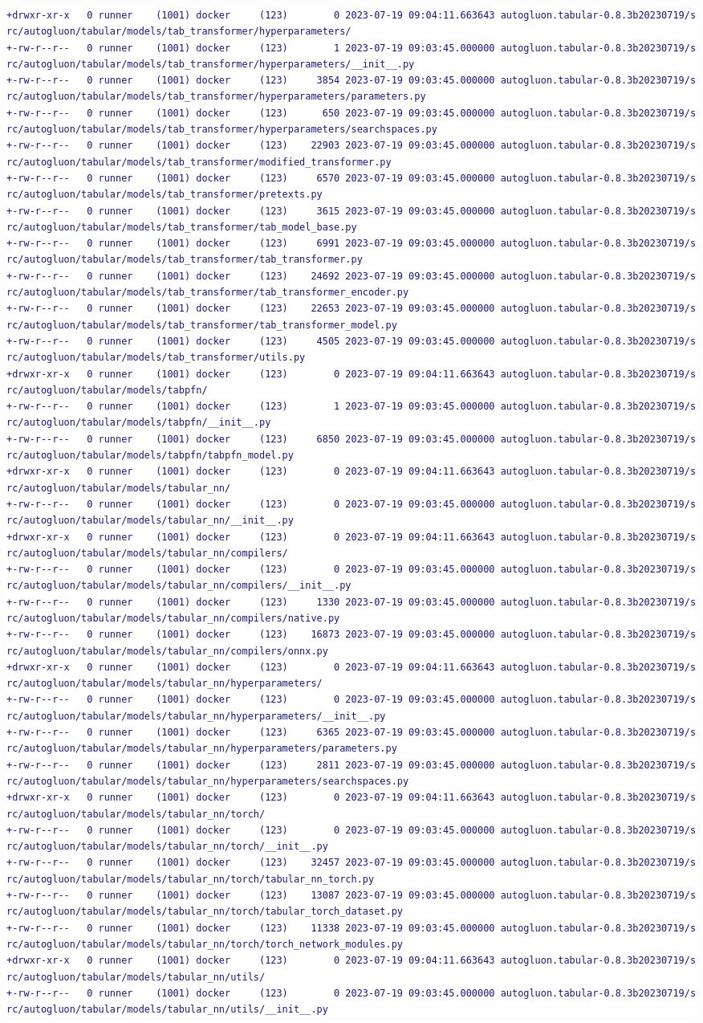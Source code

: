 ```diff
+drwxr-xr-x   0 runner    (1001) docker     (123)        0 2023-07-19 09:04:11.663643 autogluon.tabular-0.8.3b20230719/src/autogluon/tabular/models/tab_transformer/hyperparameters/
+-rw-r--r--   0 runner    (1001) docker     (123)        1 2023-07-19 09:03:45.000000 autogluon.tabular-0.8.3b20230719/src/autogluon/tabular/models/tab_transformer/hyperparameters/__init__.py
+-rw-r--r--   0 runner    (1001) docker     (123)     3854 2023-07-19 09:03:45.000000 autogluon.tabular-0.8.3b20230719/src/autogluon/tabular/models/tab_transformer/hyperparameters/parameters.py
+-rw-r--r--   0 runner    (1001) docker     (123)      650 2023-07-19 09:03:45.000000 autogluon.tabular-0.8.3b20230719/src/autogluon/tabular/models/tab_transformer/hyperparameters/searchspaces.py
+-rw-r--r--   0 runner    (1001) docker     (123)    22903 2023-07-19 09:03:45.000000 autogluon.tabular-0.8.3b20230719/src/autogluon/tabular/models/tab_transformer/modified_transformer.py
+-rw-r--r--   0 runner    (1001) docker     (123)     6570 2023-07-19 09:03:45.000000 autogluon.tabular-0.8.3b20230719/src/autogluon/tabular/models/tab_transformer/pretexts.py
+-rw-r--r--   0 runner    (1001) docker     (123)     3615 2023-07-19 09:03:45.000000 autogluon.tabular-0.8.3b20230719/src/autogluon/tabular/models/tab_transformer/tab_model_base.py
+-rw-r--r--   0 runner    (1001) docker     (123)     6991 2023-07-19 09:03:45.000000 autogluon.tabular-0.8.3b20230719/src/autogluon/tabular/models/tab_transformer/tab_transformer.py
+-rw-r--r--   0 runner    (1001) docker     (123)    24692 2023-07-19 09:03:45.000000 autogluon.tabular-0.8.3b20230719/src/autogluon/tabular/models/tab_transformer/tab_transformer_encoder.py
+-rw-r--r--   0 runner    (1001) docker     (123)    22653 2023-07-19 09:03:45.000000 autogluon.tabular-0.8.3b20230719/src/autogluon/tabular/models/tab_transformer/tab_transformer_model.py
+-rw-r--r--   0 runner    (1001) docker     (123)     4505 2023-07-19 09:03:45.000000 autogluon.tabular-0.8.3b20230719/src/autogluon/tabular/models/tab_transformer/utils.py
+drwxr-xr-x   0 runner    (1001) docker     (123)        0 2023-07-19 09:04:11.663643 autogluon.tabular-0.8.3b20230719/src/autogluon/tabular/models/tabpfn/
+-rw-r--r--   0 runner    (1001) docker     (123)        1 2023-07-19 09:03:45.000000 autogluon.tabular-0.8.3b20230719/src/autogluon/tabular/models/tabpfn/__init__.py
+-rw-r--r--   0 runner    (1001) docker     (123)     6850 2023-07-19 09:03:45.000000 autogluon.tabular-0.8.3b20230719/src/autogluon/tabular/models/tabpfn/tabpfn_model.py
+drwxr-xr-x   0 runner    (1001) docker     (123)        0 2023-07-19 09:04:11.663643 autogluon.tabular-0.8.3b20230719/src/autogluon/tabular/models/tabular_nn/
+-rw-r--r--   0 runner    (1001) docker     (123)        0 2023-07-19 09:03:45.000000 autogluon.tabular-0.8.3b20230719/src/autogluon/tabular/models/tabular_nn/__init__.py
+drwxr-xr-x   0 runner    (1001) docker     (123)        0 2023-07-19 09:04:11.663643 autogluon.tabular-0.8.3b20230719/src/autogluon/tabular/models/tabular_nn/compilers/
+-rw-r--r--   0 runner    (1001) docker     (123)        0 2023-07-19 09:03:45.000000 autogluon.tabular-0.8.3b20230719/src/autogluon/tabular/models/tabular_nn/compilers/__init__.py
+-rw-r--r--   0 runner    (1001) docker     (123)     1330 2023-07-19 09:03:45.000000 autogluon.tabular-0.8.3b20230719/src/autogluon/tabular/models/tabular_nn/compilers/native.py
+-rw-r--r--   0 runner    (1001) docker     (123)    16873 2023-07-19 09:03:45.000000 autogluon.tabular-0.8.3b20230719/src/autogluon/tabular/models/tabular_nn/compilers/onnx.py
+drwxr-xr-x   0 runner    (1001) docker     (123)        0 2023-07-19 09:04:11.663643 autogluon.tabular-0.8.3b20230719/src/autogluon/tabular/models/tabular_nn/hyperparameters/
+-rw-r--r--   0 runner    (1001) docker     (123)        0 2023-07-19 09:03:45.000000 autogluon.tabular-0.8.3b20230719/src/autogluon/tabular/models/tabular_nn/hyperparameters/__init__.py
+-rw-r--r--   0 runner    (1001) docker     (123)     6365 2023-07-19 09:03:45.000000 autogluon.tabular-0.8.3b20230719/src/autogluon/tabular/models/tabular_nn/hyperparameters/parameters.py
+-rw-r--r--   0 runner    (1001) docker     (123)     2811 2023-07-19 09:03:45.000000 autogluon.tabular-0.8.3b20230719/src/autogluon/tabular/models/tabular_nn/hyperparameters/searchspaces.py
+drwxr-xr-x   0 runner    (1001) docker     (123)        0 2023-07-19 09:04:11.663643 autogluon.tabular-0.8.3b20230719/src/autogluon/tabular/models/tabular_nn/torch/
+-rw-r--r--   0 runner    (1001) docker     (123)        0 2023-07-19 09:03:45.000000 autogluon.tabular-0.8.3b20230719/src/autogluon/tabular/models/tabular_nn/torch/__init__.py
+-rw-r--r--   0 runner    (1001) docker     (123)    32457 2023-07-19 09:03:45.000000 autogluon.tabular-0.8.3b20230719/src/autogluon/tabular/models/tabular_nn/torch/tabular_nn_torch.py
+-rw-r--r--   0 runner    (1001) docker     (123)    13087 2023-07-19 09:03:45.000000 autogluon.tabular-0.8.3b20230719/src/autogluon/tabular/models/tabular_nn/torch/tabular_torch_dataset.py
+-rw-r--r--   0 runner    (1001) docker     (123)    11338 2023-07-19 09:03:45.000000 autogluon.tabular-0.8.3b20230719/src/autogluon/tabular/models/tabular_nn/torch/torch_network_modules.py
+drwxr-xr-x   0 runner    (1001) docker     (123)        0 2023-07-19 09:04:11.663643 autogluon.tabular-0.8.3b20230719/src/autogluon/tabular/models/tabular_nn/utils/
+-rw-r--r--   0 runner    (1001) docker     (123)        0 2023-07-19 09:03:45.000000 autogluon.tabular-0.8.3b20230719/src/autogluon/tabular/models/tabular_nn/utils/__init__.py
```